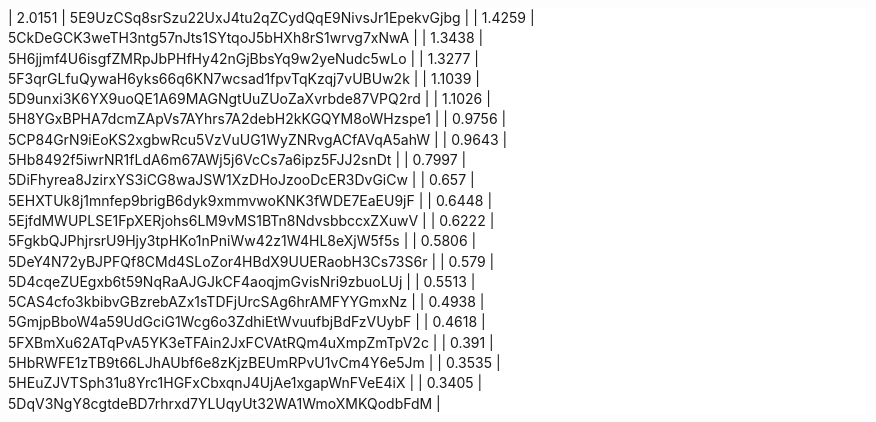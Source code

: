| 2.0151      | 5E9UzCSq8srSzu22UxJ4tu2qZCydQqE9NivsJr1EpekvGjbg |
| 1.4259      | 5CkDeGCK3weTH3ntg57nJts1SYtqoJ5bHXh8rS1wrvg7xNwA |
| 1.3438      | 5H6jjmf4U6isgfZMRpJbPHfHy42nGjBbsYq9w2yeNudc5wLo |
| 1.3277      | 5F3qrGLfuQywaH6yks66q6KN7wcsad1fpvTqKzqj7vUBUw2k |
| 1.1039      | 5D9unxi3K6YX9uoQE1A69MAGNgtUuZUoZaXvrbde87VPQ2rd |
| 1.1026      | 5H8YGxBPHA7dcmZApVs7AYhrs7A2debH2kKGQYM8oWHzspe1 |
| 0.9756      | 5CP84GrN9iEoKS2xgbwRcu5VzVuUG1WyZNRvgACfAVqA5ahW |
| 0.9643      | 5Hb8492f5iwrNR1fLdA6m67AWj5j6VcCs7a6ipz5FJJ2snDt |
| 0.7997      | 5DiFhyrea8JzirxYS3iCG8waJSW1XzDHoJzooDcER3DvGiCw |
| 0.657       | 5EHXTUk8j1mnfep9brigB6dyk9xmmvwoKNK3fWDE7EaEU9jF |
| 0.6448      | 5EjfdMWUPLSE1FpXERjohs6LM9vMS1BTn8NdvsbbccxZXuwV |
| 0.6222      | 5FgkbQJPhjrsrU9Hjy3tpHKo1nPniWw42z1W4HL8eXjW5f5s |
| 0.5806      | 5DeY4N72yBJPFQf8CMd4SLoZor4HBdX9UUERaobH3Cs73S6r |
| 0.579       | 5D4cqeZUEgxb6t59NqRaAJGJkCF4aoqjmGvisNri9zbuoLUj |
| 0.5513      | 5CAS4cfo3kbibvGBzrebAZx1sTDFjUrcSAg6hrAMFYYGmxNz |
| 0.4938      | 5GmjpBboW4a59UdGciG1Wcg6o3ZdhiEtWvuufbjBdFzVUybF |
| 0.4618      | 5FXBmXu62ATqPvA5YK3eTFAin2JxFCVAtRQm4uXmpZmTpV2c |
| 0.391       | 5HbRWFE1zTB9t66LJhAUbf6e8zKjzBEUmRPvU1vCm4Y6e5Jm |
| 0.3535      | 5HEuZJVTSph31u8Yrc1HGFxCbxqnJ4UjAe1xgapWnFVeE4iX |
| 0.3405      | 5DqV3NgY8cgtdeBD7rhrxd7YLUqyUt32WA1WmoXMKQodbFdM |